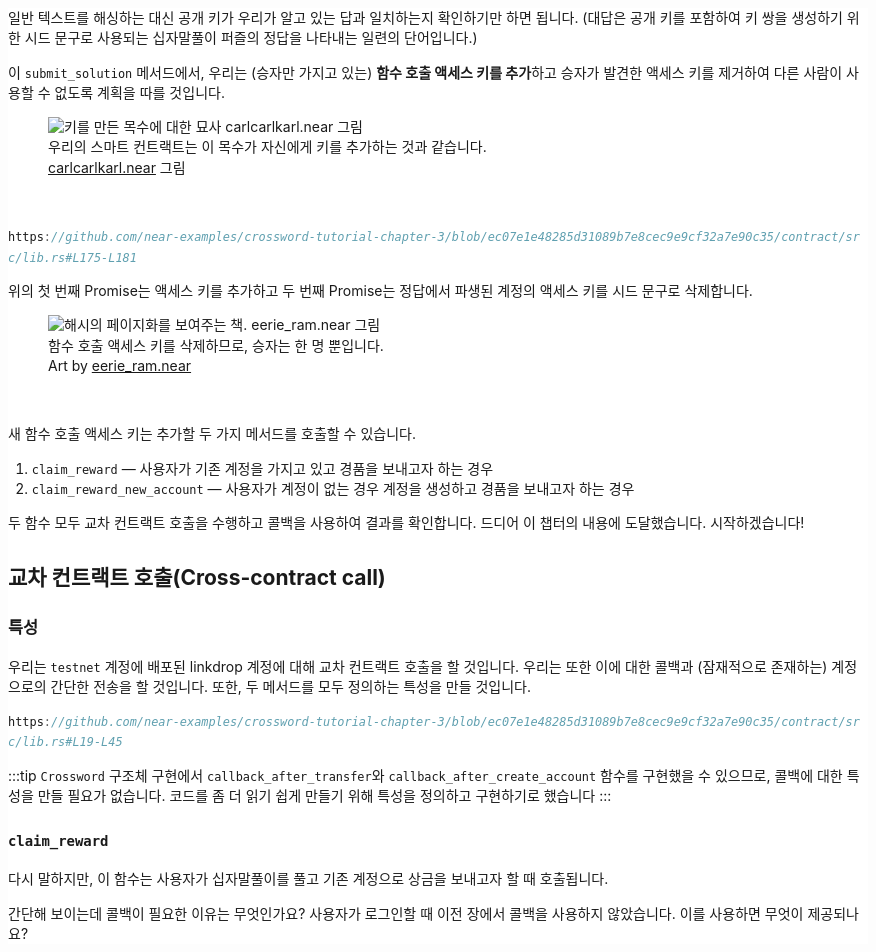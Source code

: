 일반 텍스트를 해싱하는 대신 공개 키가 우리가 알고 있는 답과 일치하는지 확인하기만 하면 됩니다. (대답은 공개 키를 포함하여 키 쌍을 생성하기 위한 시드 문구로 사용되는 십자말풀이 퍼즐의 정답을 나타내는 일련의 단어입니다.)

이 `submit_solution` 메서드에서, 우리는 (승자만 가지고 있는) **함수 호출 액세스 키를 추가**하고 승자가 발견한 액세스 키를 제거하여 다른 사람이 사용할 수 없도록 계획을 따를 것입니다.

<figure>
    <img src={carpenterAddingKey} alt="키를 만든 목수에 대한 묘사 carlcarlkarl.near 그림" width="400"/>
    <figcaption class="small">우리의 스마트 컨트랙트는 이 목수가 자신에게 키를 추가하는 것과 같습니다.<br/><a href="https://twitter.com/CarlCarlKarl" target="_blank">carlcarlkarl.near</a> 그림</figcaption>
</figure>

<br/>

```rust reference
https://github.com/near-examples/crossword-tutorial-chapter-3/blob/ec07e1e48285d31089b7e8cec9e9cf32a7e90c35/contract/src/lib.rs#L175-L181
```

위의 첫 번째 Promise는 액세스 키를 추가하고 두 번째 Promise는 정답에서 파생된 계정의 액세스 키를 시드 문구로 삭제합니다.

<figure>
    <img src={recycleKey} alt="해시의 페이지화를 보여주는 책. eerie_ram.near 그림" width="600"/>
    <figcaption>함수 호출 액세스 키를 삭제하므로, 승자는 한 명 뿐입니다.<br/>Art by <a href="https://twitter.com/eerie_ram" target="_blank">eerie_ram.near</a></figcaption>
</figure>

<br/>

새 함수 호출 액세스 키는 추가할 두 가지 메서드를 호출할 수 있습니다.

1. `claim_reward` — 사용자가 기존 계정을 가지고 있고 경품을 보내고자 하는 경우
2. `claim_reward_new_account` — 사용자가 계정이 없는 경우 계정을 생성하고 경품을 보내고자 하는 경우

두 함수 모두 교차 컨트랙트 호출을 수행하고 콜백을 사용하여 결과를 확인합니다. 드디어 이 챕터의 내용에 도달했습니다. 시작하겠습니다!

## 교차 컨트랙트 호출(Cross-contract call)

### 특성

우리는 `testnet` 계정에 배포된 linkdrop 계정에 대해 교차 컨트랙트 호출을 할 것입니다. 우리는 또한 이에 대한 콜백과 (잠재적으로 존재하는) 계정으로의 간단한 전송을 할 것입니다. 또한, 두 메서드를 모두 정의하는 특성을 만들 것입니다.

```rust reference
https://github.com/near-examples/crossword-tutorial-chapter-3/blob/ec07e1e48285d31089b7e8cec9e9cf32a7e90c35/contract/src/lib.rs#L19-L45
```

:::tip `Crossword` 구조체 구현에서 `callback_after_transfer`와 `callback_after_create_account` 함수를 구현했을 수 있으므로, 콜백에 대한 특성을 만들 필요가 없습니다. 코드를 좀 더 읽기 쉽게 만들기 위해 특성을 정의하고 구현하기로 했습니다 :::

### `claim_reward`

다시 말하지만, 이 함수는 사용자가 십자말풀이를 풀고 기존 계정으로 상금을 보내고자 할 때 호출됩니다.

간단해 보이는데 콜백이 필요한 이유는 무엇인가요? 사용자가 로그인할 때 이전 장에서 콜백을 사용하지 않았습니다. 이를 사용하면 무엇이 제공되나요?
